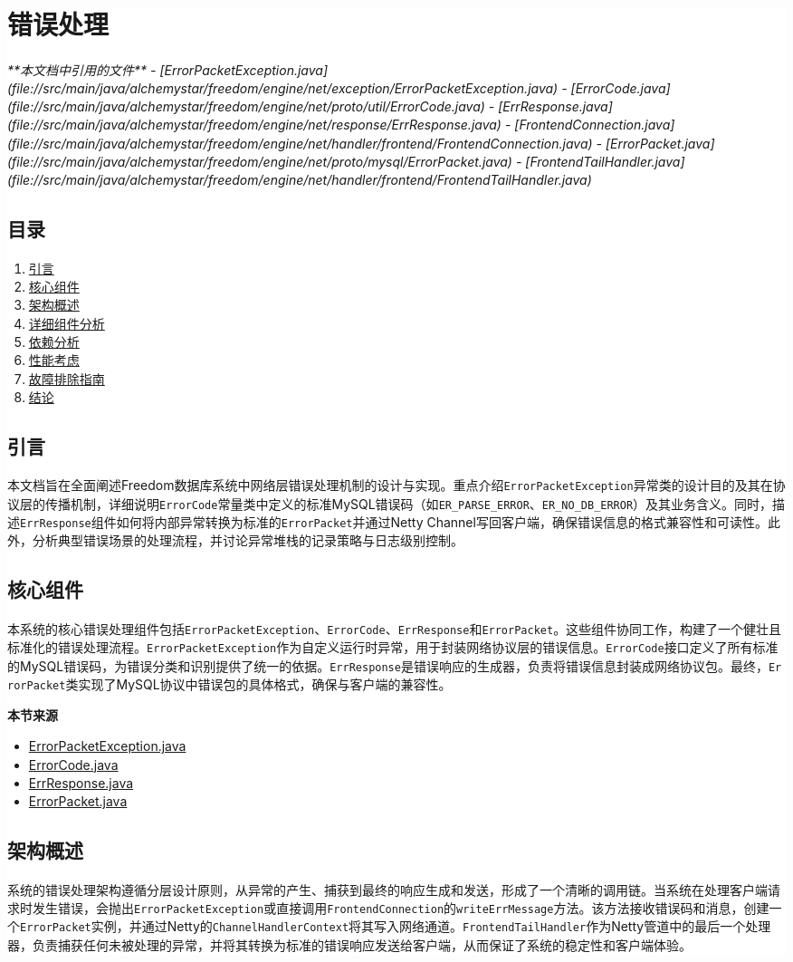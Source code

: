# 错误处理

<cite>
**本文档中引用的文件**   
- [ErrorPacketException.java](file://src/main/java/alchemystar/freedom/engine/net/exception/ErrorPacketException.java)
- [ErrorCode.java](file://src/main/java/alchemystar/freedom/engine/net/proto/util/ErrorCode.java)
- [ErrResponse.java](file://src/main/java/alchemystar/freedom/engine/net/response/ErrResponse.java)
- [FrontendConnection.java](file://src/main/java/alchemystar/freedom/engine/net/handler/frontend/FrontendConnection.java)
- [ErrorPacket.java](file://src/main/java/alchemystar/freedom/engine/net/proto/mysql/ErrorPacket.java)
- [FrontendTailHandler.java](file://src/main/java/alchemystar/freedom/engine/net/handler/frontend/FrontendTailHandler.java)
</cite>

## 目录
1. [引言](#引言)
2. [核心组件](#核心组件)
3. [架构概述](#架构概述)
4. [详细组件分析](#详细组件分析)
5. [依赖分析](#依赖分析)
6. [性能考虑](#性能考虑)
7. [故障排除指南](#故障排除指南)
8. [结论](#结论)

## 引言
本文档旨在全面阐述Freedom数据库系统中网络层错误处理机制的设计与实现。重点介绍`ErrorPacketException`异常类的设计目的及其在协议层的传播机制，详细说明`ErrorCode`常量类中定义的标准MySQL错误码（如`ER_PARSE_ERROR`、`ER_NO_DB_ERROR`）及其业务含义。同时，描述`ErrResponse`组件如何将内部异常转换为标准的`ErrorPacket`并通过Netty Channel写回客户端，确保错误信息的格式兼容性和可读性。此外，分析典型错误场景的处理流程，并讨论异常堆栈的记录策略与日志级别控制。

## 核心组件
本系统的核心错误处理组件包括`ErrorPacketException`、`ErrorCode`、`ErrResponse`和`ErrorPacket`。这些组件协同工作，构建了一个健壮且标准化的错误处理流程。`ErrorPacketException`作为自定义运行时异常，用于封装网络协议层的错误信息。`ErrorCode`接口定义了所有标准的MySQL错误码，为错误分类和识别提供了统一的依据。`ErrResponse`是错误响应的生成器，负责将错误信息封装成网络协议包。最终，`ErrorPacket`类实现了MySQL协议中错误包的具体格式，确保与客户端的兼容性。

**本节来源**
- [ErrorPacketException.java](file://src/main/java/alchemystar/freedom/engine/net/exception/ErrorPacketException.java)
- [ErrorCode.java](file://src/main/java/alchemystar/freedom/engine/net/proto/util/ErrorCode.java)
- [ErrResponse.java](file://src/main/java/alchemystar/freedom/engine/net/response/ErrResponse.java)
- [ErrorPacket.java](file://src/main/java/alchemystar/freedom/engine/net/proto/mysql/ErrorPacket.java)

## 架构概述
系统的错误处理架构遵循分层设计原则，从异常的产生、捕获到最终的响应生成和发送，形成了一个清晰的调用链。当系统在处理客户端请求时发生错误，会抛出`ErrorPacketException`或直接调用`FrontendConnection`的`writeErrMessage`方法。该方法接收错误码和消息，创建一个`ErrorPacket`实例，并通过Netty的`ChannelHandlerContext`将其写入网络通道。`FrontendTailHandler`作为Netty管道中的最后一个处理器，负责捕获任何未被处理的异常，并将其转换为标准的错误响应发送给客户端，从而保证了系统的稳定性和客户端体验。
